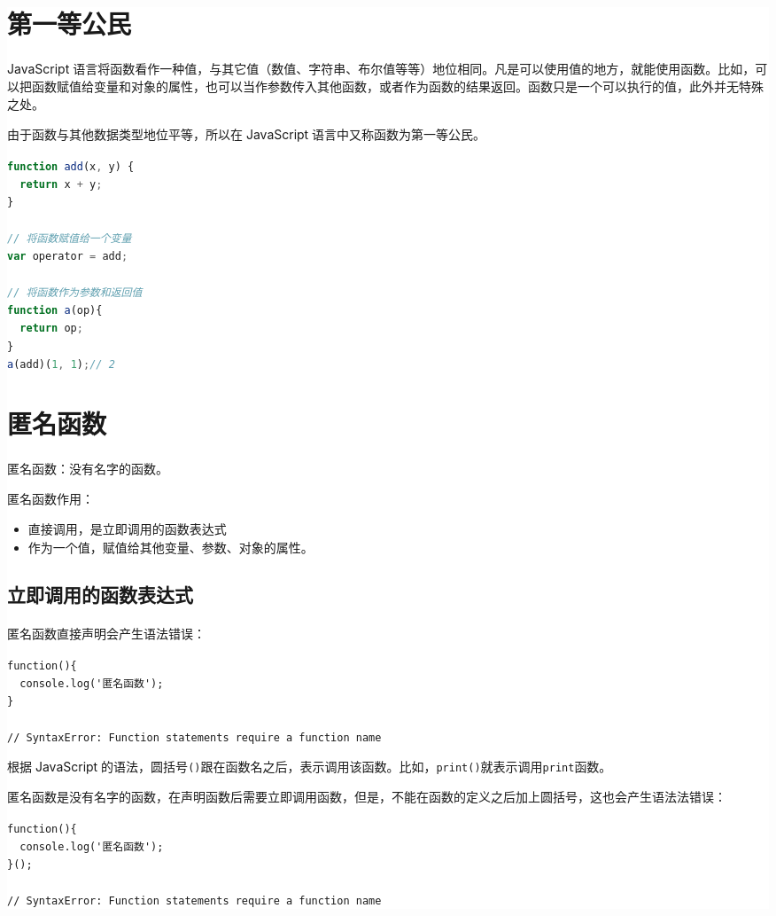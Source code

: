 # 第一等公民

JavaScript 语言将函数看作一种值，与其它值（数值、字符串、布尔值等等）地位相同。凡是可以使用值的地方，就能使用函数。比如，可以把函数赋值给变量和对象的属性，也可以当作参数传入其他函数，或者作为函数的结果返回。函数只是一个可以执行的值，此外并无特殊之处。

由于函数与其他数据类型地位平等，所以在 JavaScript 语言中又称函数为第一等公民。

```js
function add(x, y) {
  return x + y;
}

// 将函数赋值给一个变量
var operator = add;

// 将函数作为参数和返回值
function a(op){
  return op;
}
a(add)(1, 1);// 2
```

# 匿名函数

匿名函数：没有名字的函数。

匿名函数作用：

- 直接调用，是立即调用的函数表达式
- 作为一个值，赋值给其他变量、参数、对象的属性。

## 立即调用的函数表达式

匿名函数直接声明会产生语法错误：

```JS
function(){
  console.log('匿名函数');
}

// SyntaxError: Function statements require a function name
```

根据 JavaScript 的语法，圆括号`()`跟在函数名之后，表示调用该函数。比如，`print()`就表示调用`print`函数。

匿名函数是没有名字的函数，在声明函数后需要立即调用函数，但是，不能在函数的定义之后加上圆括号，这也会产生语法法错误：

```JS
function(){
  console.log('匿名函数');
}();

// SyntaxError: Function statements require a function name
```
